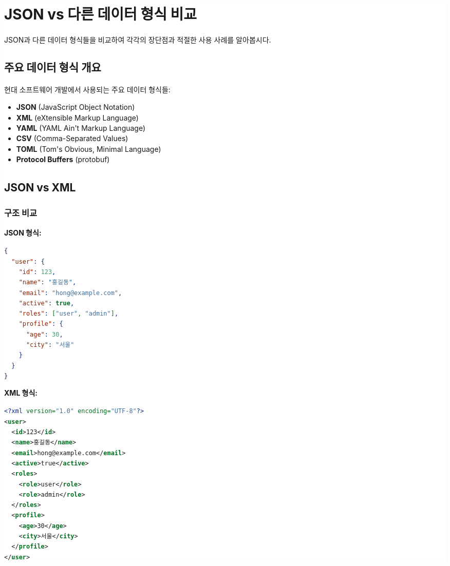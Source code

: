 # JSON vs 다른 데이터 형식 비교

JSON과 다른 데이터 형식들을 비교하여 각각의 장단점과 적절한 사용 사례를 알아봅시다.

## 주요 데이터 형식 개요

현대 소프트웨어 개발에서 사용되는 주요 데이터 형식들:

- **JSON** (JavaScript Object Notation)
- **XML** (eXtensible Markup Language)
- **YAML** (YAML Ain't Markup Language)
- **CSV** (Comma-Separated Values)
- **TOML** (Tom's Obvious, Minimal Language)
- **Protocol Buffers** (protobuf)

## JSON vs XML

### 구조 비교

**JSON 형식:**
```json
{
  "user": {
    "id": 123,
    "name": "홍길동",
    "email": "hong@example.com",
    "active": true,
    "roles": ["user", "admin"],
    "profile": {
      "age": 30,
      "city": "서울"
    }
  }
}
```

**XML 형식:**
```xml
<?xml version="1.0" encoding="UTF-8"?>
<user>
  <id>123</id>
  <name>홍길동</name>
  <email>hong@example.com</email>
  <active>true</active>
  <roles>
    <role>user</role>
    <role>admin</role>
  </roles>
  <profile>
    <age>30</age>
    <city>서울</city>
  </profile>
</user>
```
